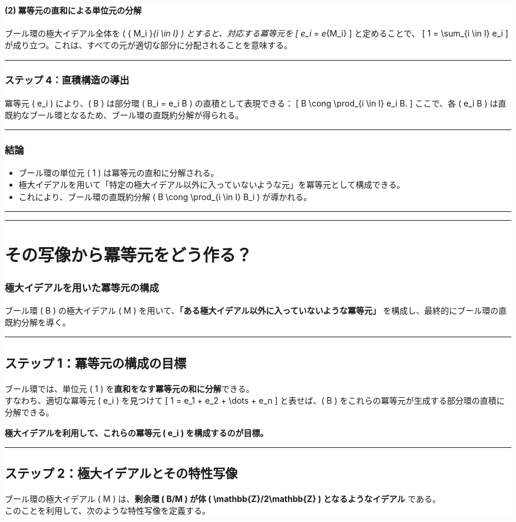 #### **(2) 冪等元の直和による単位元の分解**
ブール環の極大イデアル全体を \( \{ M_i \}_{i \in I} \) とすると、対応する冪等元を
\[
e_i = e_{M_i}
\]
と定めることで、
\[
1 = \sum_{i \in I} e_i
\]
が成り立つ。これは、すべての元が適切な部分に分配されることを意味する。

---

### **ステップ 4：直積構造の導出**
冪等元 \( e_i \) により、\( B \) は部分環 \( B_i = e_i B \) の直積として表現できる：
\[
B \cong \prod_{i \in I} e_i B.
\]
ここで、各 \( e_i B \) は直既約なブール環となるため、ブール環の直既約分解が得られる。

---

### **結論**
- ブール環の単位元 \( 1 \) は冪等元の直和に分解される。
- 極大イデアルを用いて「特定の極大イデアル以外に入っていないような元」を冪等元として構成できる。
- これにより、ブール環の直既約分解 \( B \cong \prod_{i \in I} B_i \) が導かれる。

---
---

# その写像から冪等元をどう作る？
### **極大イデアルを用いた冪等元の構成**
ブール環 \( B \) の極大イデアル \( M \) を用いて、**「ある極大イデアル以外に入っていないような冪等元」** を構成し、最終的にブール環の直既約分解を導く。

---

## **ステップ 1：冪等元の構成の目標**
ブール環では、単位元 \( 1 \) を**直和をなす冪等元の和に分解**できる。  
すなわち、適切な冪等元 \( e_i \) を見つけて
\[
1 = e_1 + e_2 + \dots + e_n
\]
と表せば、\( B \) をこれらの冪等元が生成する部分環の直積に分解できる。

**極大イデアルを利用して、これらの冪等元 \( e_i \) を構成するのが目標。**

---

## **ステップ 2：極大イデアルとその特性写像**
ブール環の極大イデアル \( M \) は、**剰余環 \( B/M \) が体 \( \mathbb{Z}/2\mathbb{Z} \) となるようなイデアル** である。  
このことを利用して、次のような特性写像を定義する。
